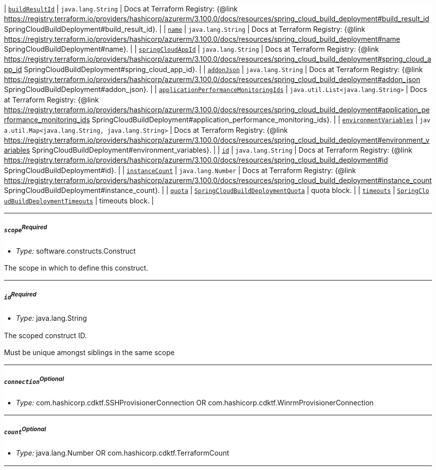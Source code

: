 | <code><a href="#@cdktf/provider-azurerm.springCloudBuildDeployment.SpringCloudBuildDeployment.Initializer.parameter.buildResultId">buildResultId</a></code> | <code>java.lang.String</code> | Docs at Terraform Registry: {@link https://registry.terraform.io/providers/hashicorp/azurerm/3.100.0/docs/resources/spring_cloud_build_deployment#build_result_id SpringCloudBuildDeployment#build_result_id}. |
| <code><a href="#@cdktf/provider-azurerm.springCloudBuildDeployment.SpringCloudBuildDeployment.Initializer.parameter.name">name</a></code> | <code>java.lang.String</code> | Docs at Terraform Registry: {@link https://registry.terraform.io/providers/hashicorp/azurerm/3.100.0/docs/resources/spring_cloud_build_deployment#name SpringCloudBuildDeployment#name}. |
| <code><a href="#@cdktf/provider-azurerm.springCloudBuildDeployment.SpringCloudBuildDeployment.Initializer.parameter.springCloudAppId">springCloudAppId</a></code> | <code>java.lang.String</code> | Docs at Terraform Registry: {@link https://registry.terraform.io/providers/hashicorp/azurerm/3.100.0/docs/resources/spring_cloud_build_deployment#spring_cloud_app_id SpringCloudBuildDeployment#spring_cloud_app_id}. |
| <code><a href="#@cdktf/provider-azurerm.springCloudBuildDeployment.SpringCloudBuildDeployment.Initializer.parameter.addonJson">addonJson</a></code> | <code>java.lang.String</code> | Docs at Terraform Registry: {@link https://registry.terraform.io/providers/hashicorp/azurerm/3.100.0/docs/resources/spring_cloud_build_deployment#addon_json SpringCloudBuildDeployment#addon_json}. |
| <code><a href="#@cdktf/provider-azurerm.springCloudBuildDeployment.SpringCloudBuildDeployment.Initializer.parameter.applicationPerformanceMonitoringIds">applicationPerformanceMonitoringIds</a></code> | <code>java.util.List<java.lang.String></code> | Docs at Terraform Registry: {@link https://registry.terraform.io/providers/hashicorp/azurerm/3.100.0/docs/resources/spring_cloud_build_deployment#application_performance_monitoring_ids SpringCloudBuildDeployment#application_performance_monitoring_ids}. |
| <code><a href="#@cdktf/provider-azurerm.springCloudBuildDeployment.SpringCloudBuildDeployment.Initializer.parameter.environmentVariables">environmentVariables</a></code> | <code>java.util.Map<java.lang.String, java.lang.String></code> | Docs at Terraform Registry: {@link https://registry.terraform.io/providers/hashicorp/azurerm/3.100.0/docs/resources/spring_cloud_build_deployment#environment_variables SpringCloudBuildDeployment#environment_variables}. |
| <code><a href="#@cdktf/provider-azurerm.springCloudBuildDeployment.SpringCloudBuildDeployment.Initializer.parameter.id">id</a></code> | <code>java.lang.String</code> | Docs at Terraform Registry: {@link https://registry.terraform.io/providers/hashicorp/azurerm/3.100.0/docs/resources/spring_cloud_build_deployment#id SpringCloudBuildDeployment#id}. |
| <code><a href="#@cdktf/provider-azurerm.springCloudBuildDeployment.SpringCloudBuildDeployment.Initializer.parameter.instanceCount">instanceCount</a></code> | <code>java.lang.Number</code> | Docs at Terraform Registry: {@link https://registry.terraform.io/providers/hashicorp/azurerm/3.100.0/docs/resources/spring_cloud_build_deployment#instance_count SpringCloudBuildDeployment#instance_count}. |
| <code><a href="#@cdktf/provider-azurerm.springCloudBuildDeployment.SpringCloudBuildDeployment.Initializer.parameter.quota">quota</a></code> | <code><a href="#@cdktf/provider-azurerm.springCloudBuildDeployment.SpringCloudBuildDeploymentQuota">SpringCloudBuildDeploymentQuota</a></code> | quota block. |
| <code><a href="#@cdktf/provider-azurerm.springCloudBuildDeployment.SpringCloudBuildDeployment.Initializer.parameter.timeouts">timeouts</a></code> | <code><a href="#@cdktf/provider-azurerm.springCloudBuildDeployment.SpringCloudBuildDeploymentTimeouts">SpringCloudBuildDeploymentTimeouts</a></code> | timeouts block. |

---

##### `scope`<sup>Required</sup> <a name="scope" id="@cdktf/provider-azurerm.springCloudBuildDeployment.SpringCloudBuildDeployment.Initializer.parameter.scope"></a>

- *Type:* software.constructs.Construct

The scope in which to define this construct.

---

##### `id`<sup>Required</sup> <a name="id" id="@cdktf/provider-azurerm.springCloudBuildDeployment.SpringCloudBuildDeployment.Initializer.parameter.id"></a>

- *Type:* java.lang.String

The scoped construct ID.

Must be unique amongst siblings in the same scope

---

##### `connection`<sup>Optional</sup> <a name="connection" id="@cdktf/provider-azurerm.springCloudBuildDeployment.SpringCloudBuildDeployment.Initializer.parameter.connection"></a>

- *Type:* com.hashicorp.cdktf.SSHProvisionerConnection OR com.hashicorp.cdktf.WinrmProvisionerConnection

---

##### `count`<sup>Optional</sup> <a name="count" id="@cdktf/provider-azurerm.springCloudBuildDeployment.SpringCloudBuildDeployment.Initializer.parameter.count"></a>

- *Type:* java.lang.Number OR com.hashicorp.cdktf.TerraformCount

---